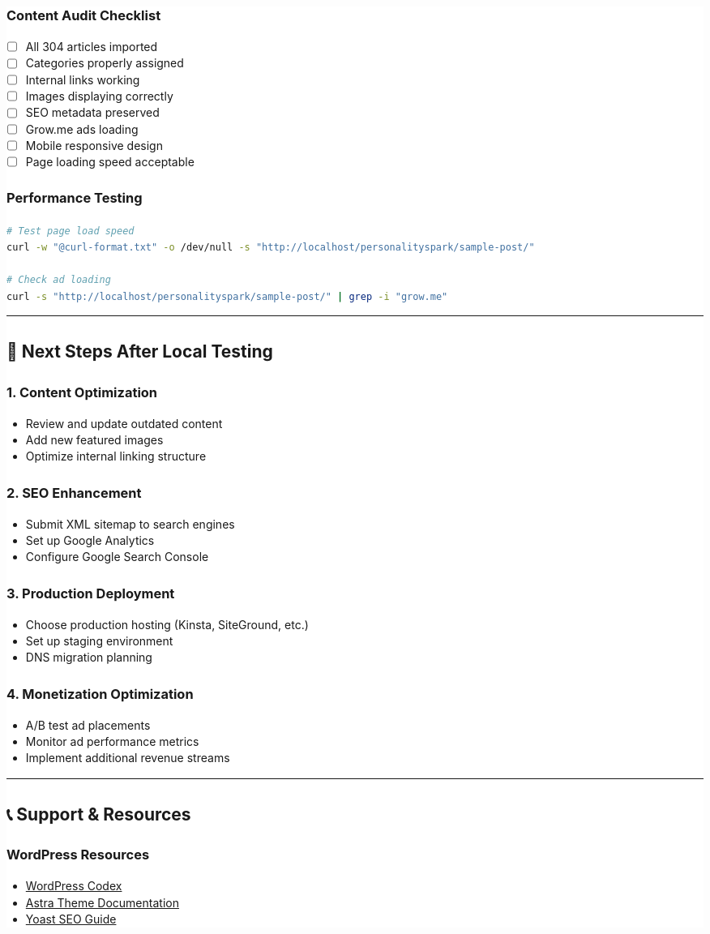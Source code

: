 ### Content Audit Checklist
- [ ] All 304 articles imported
- [ ] Categories properly assigned
- [ ] Internal links working
- [ ] Images displaying correctly
- [ ] SEO metadata preserved
- [ ] Grow.me ads loading
- [ ] Mobile responsive design
- [ ] Page loading speed acceptable

### Performance Testing
```bash
# Test page load speed
curl -w "@curl-format.txt" -o /dev/null -s "http://localhost/personalityspark/sample-post/"

# Check ad loading
curl -s "http://localhost/personalityspark/sample-post/" | grep -i "grow.me"
```

---

## 🚀 Next Steps After Local Testing

### 1. Content Optimization
- Review and update outdated content
- Add new featured images
- Optimize internal linking structure

### 2. SEO Enhancement
- Submit XML sitemap to search engines
- Set up Google Analytics
- Configure Google Search Console

### 3. Production Deployment
- Choose production hosting (Kinsta, SiteGround, etc.)
- Set up staging environment
- DNS migration planning

### 4. Monetization Optimization
- A/B test ad placements
- Monitor ad performance metrics
- Implement additional revenue streams

---

## 📞 Support & Resources

### WordPress Resources
- [WordPress Codex](https://codex.wordpress.org/)
- [Astra Theme Documentation](https://wpastra.com/docs/)
- [Yoast SEO Guide](https://yoast.com/wordpress-seo/)
